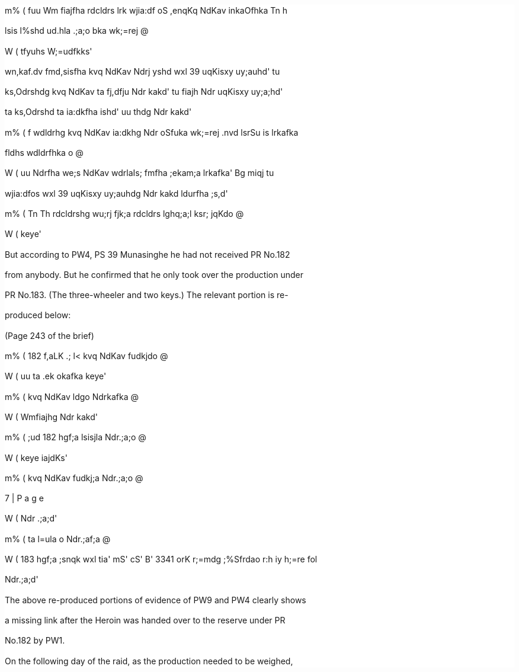 m% ( fuu Wm fiajfha rdcldrs lrk wjia:df oS ,enqKq NdKav inkaOfhka Tn h

lsis l%shd ud.hla .;a;o bka wk;=rej @

W ( tfyuhs W;=udfkks'

wn,kaf.dv fmd,sisfha kvq NdKav Ndrj yshd wxl 39 uqKisxy uy;auhd' tu

ks,Odrshdg kvq NdKav ta fj,dfju Ndr kakd' tu fiajh Ndr uqKisxy uy;a;hd'

ta ks,Odrshd ta ia:dkfha ishd' uu thdg Ndr kakd'

m% ( f wdldrhg kvq NdKav ia:dkhg Ndr oSfuka wk;=rej .nvd lsrSu is lrkafka

fldhs wdldrfhka o @

W ( uu Ndrfha we;s NdKav wdrlaIs; fmfha ;ekam;a lrkafka' Bg miqj tu

wjia:dfos wxl 39 uqKisxy uy;auhdg Ndr kakd ldurfha ;s,d'

m% ( Tn Th rdcldrshg wu;rj fjk;a rdcldrs lghq;a;l ksr; jqKdo @

W ( keye'

But according to PW4, PS 39 Munasinghe he had not received PR No.182

from anybody. But he confirmed that he only took over the production under

PR No.183. (The three-wheeler and two keys.) The relevant portion is re-

produced below:

(Page 243 of the brief)

m% ( 182 f,aLK .; l< kvq NdKav fudkjdo @

W ( uu ta .ek okafka keye'

m% ( kvq NdKav ldgo Ndrkafka @

W ( Wmfiajhg Ndr kakd'

m% ( ;ud 182 hgf;a lsisjla Ndr.;a;o @

W ( keye iajdKs'

m% ( kvq NdKav fudkj;a Ndr.;a;o @

7 | P a g e

W ( Ndr .;a;d'

m% ( ta l=ula o Ndr.;af;a @

W ( 183 hgf;a ;snqk wxl tia' mS' cS' B' 3341 orK r;=mdg ;%Sfrdao r:h iy h;=re fol

Ndr.;a;d'

The above re-produced portions of evidence of PW9 and PW4 clearly shows

a missing link after the Heroin was handed over to the reserve under PR

No.182 by PW1.

On the following day of the raid, as the production needed to be weighed,

